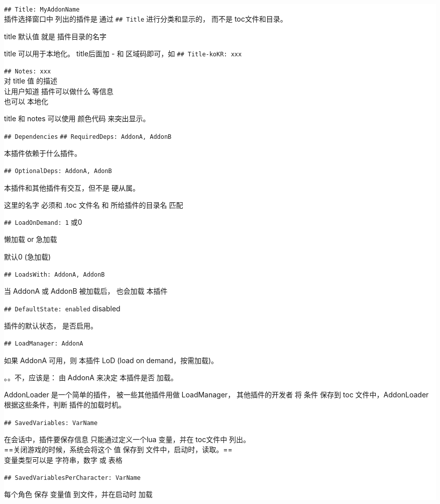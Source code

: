 
`## Title: MyAddonName`  
插件选择窗口中 列出的插件是 通过 `## Title` 进行分类和显示的， 而不是 toc文件和目录。  

title 默认值 就是 插件目录的名字  

title 可以用于本地化。 title后面加 - 和 区域码即可，如 `## Title-koKR: xxx`


`## Notes: xxx`  
对 title 值 的描述  
让用户知道 插件可以做什么 等信息  
也可以 本地化

title 和 notes 可以使用 颜色代码 来突出显示。


`## Dependencies` `## RequiredDeps: AddonA, AddonB`

本插件依赖于什么插件。


`## OptionalDeps: AddonA, AdonB`

本插件和其他插件有交互，但不是 硬从属。

这里的名字 必须和 .toc 文件名 和 所给插件的目录名 匹配


`## LoadOnDemand: 1` 或0

懒加载 or 急加载

默认0 (急加载)


`## LoadsWith: AddonA, AddonB`

当 AddonA 或 AddonB 被加载后， 也会加载 本插件


`## DefaultState: enabled` disabled

插件的默认状态， 是否启用。


`## LoadManager: AddonA`

如果 AddonA 可用，则 本插件 LoD (load on demand，按需加载)。

。。不，应该是： 由 AddonA 来决定 本插件是否 加载。

AddonLoader 是一个简单的插件， 被一些其他插件用做 LoadManager， 其他插件的开发者 将 条件 保存到 toc 文件中，AddonLoader 根据这些条件，判断 插件的加载时机。


`## SavedVariables: VarName`

在会话中，插件要保存信息 只能通过定义一个lua 变量，并在 toc文件中 列出。  
==关闭游戏的时候，系统会将这个 值 保存到 文件中，启动时，读取。==  
变量类型可以是 字符串，数字 或 表格

`## SavedVariablesPerCharacter: VarName`

每个角色 保存 变量值 到文件，并在启动时 加载
